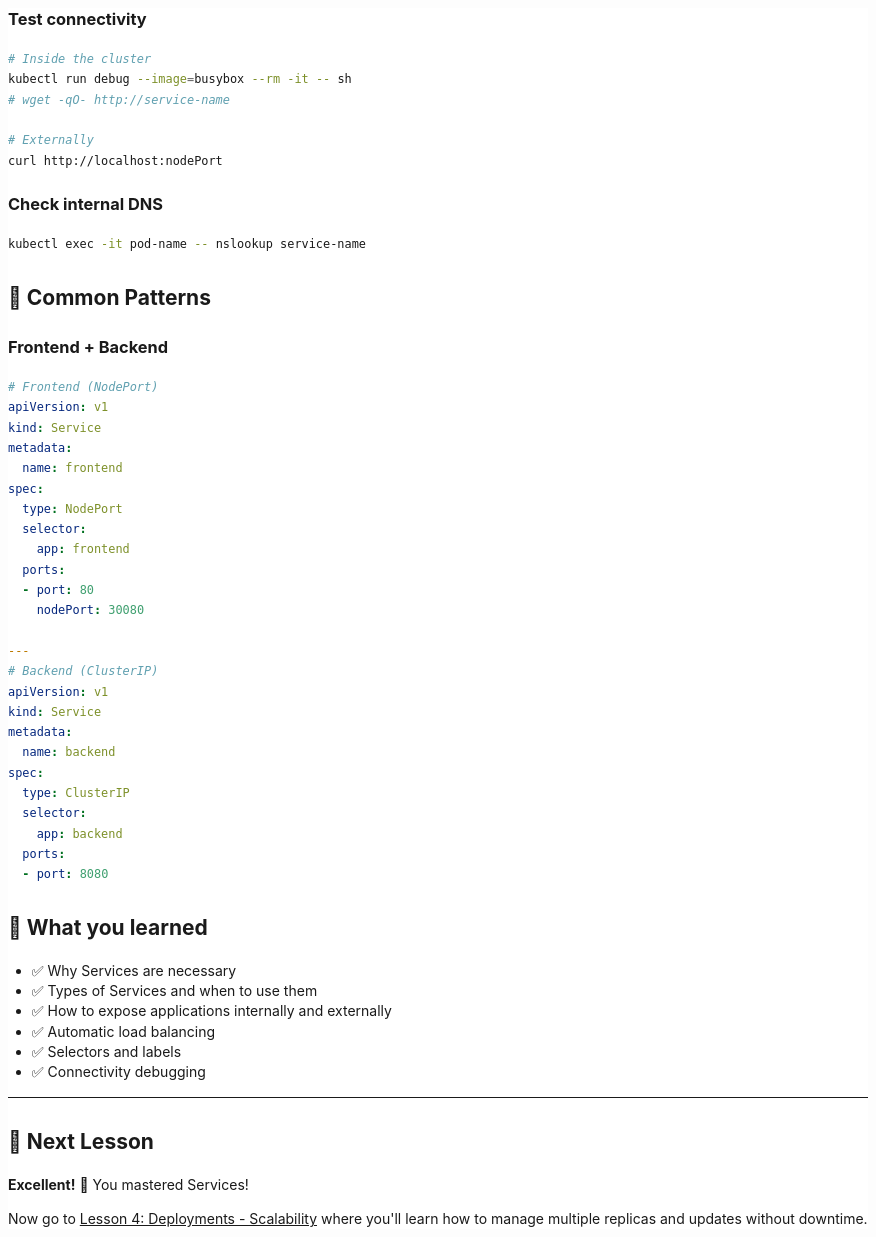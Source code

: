 ### Test connectivity
```bash
# Inside the cluster
kubectl run debug --image=busybox --rm -it -- sh
# wget -qO- http://service-name

# Externally
curl http://localhost:nodePort
```

### Check internal DNS
```bash
kubectl exec -it pod-name -- nslookup service-name
```

## 🎯 Common Patterns

### Frontend + Backend
```yaml
# Frontend (NodePort)
apiVersion: v1
kind: Service
metadata:
  name: frontend
spec:
  type: NodePort
  selector:
    app: frontend
  ports:
  - port: 80
    nodePort: 30080

---
# Backend (ClusterIP)
apiVersion: v1
kind: Service
metadata:
  name: backend
spec:
  type: ClusterIP
  selector:
    app: backend
  ports:
  - port: 8080
```

## 🏅 What you learned

- ✅ Why Services are necessary
- ✅ Types of Services and when to use them
- ✅ How to expose applications internally and externally
- ✅ Automatic load balancing
- ✅ Selectors and labels
- ✅ Connectivity debugging

---

## 🌈 Next Lesson

**Excellent!** 🎉 You mastered Services!

Now go to [Lesson 4: Deployments - Scalability](../04-deployments-scalability/) where you'll learn how to manage multiple replicas and updates without downtime.